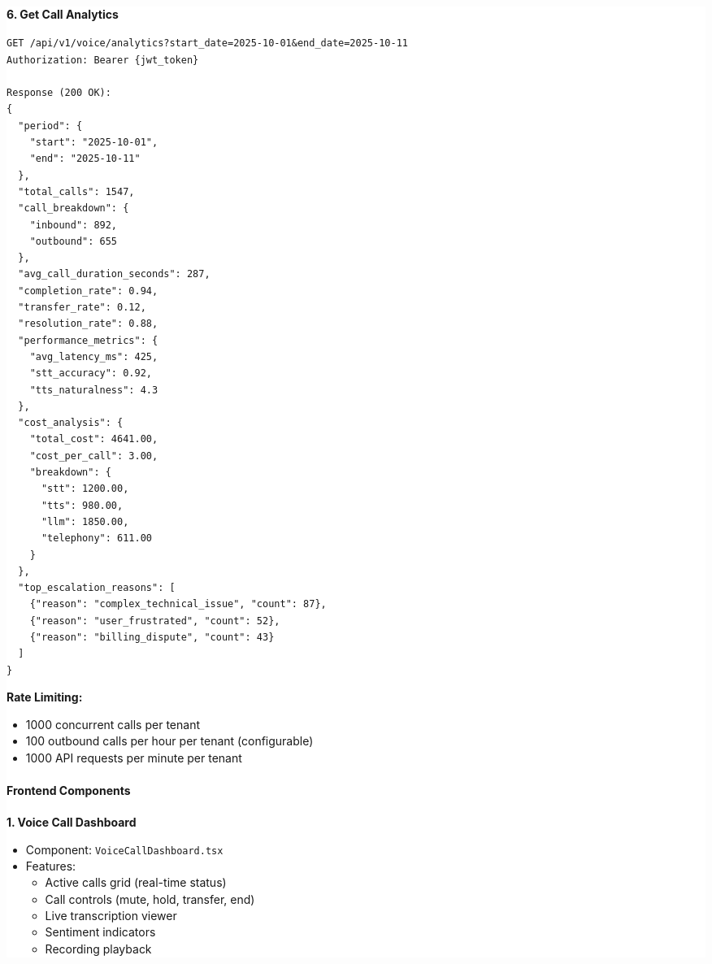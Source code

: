 **6. Get Call Analytics**
```http
GET /api/v1/voice/analytics?start_date=2025-10-01&end_date=2025-10-11
Authorization: Bearer {jwt_token}

Response (200 OK):
{
  "period": {
    "start": "2025-10-01",
    "end": "2025-10-11"
  },
  "total_calls": 1547,
  "call_breakdown": {
    "inbound": 892,
    "outbound": 655
  },
  "avg_call_duration_seconds": 287,
  "completion_rate": 0.94,
  "transfer_rate": 0.12,
  "resolution_rate": 0.88,
  "performance_metrics": {
    "avg_latency_ms": 425,
    "stt_accuracy": 0.92,
    "tts_naturalness": 4.3
  },
  "cost_analysis": {
    "total_cost": 4641.00,
    "cost_per_call": 3.00,
    "breakdown": {
      "stt": 1200.00,
      "tts": 980.00,
      "llm": 1850.00,
      "telephony": 611.00
    }
  },
  "top_escalation_reasons": [
    {"reason": "complex_technical_issue", "count": 87},
    {"reason": "user_frustrated", "count": 52},
    {"reason": "billing_dispute", "count": 43}
  ]
}
```

**Rate Limiting:**
- 1000 concurrent calls per tenant
- 100 outbound calls per hour per tenant (configurable)
- 1000 API requests per minute per tenant

#### Frontend Components

**1. Voice Call Dashboard**
- Component: `VoiceCallDashboard.tsx`
- Features:
  - Active calls grid (real-time status)
  - Call controls (mute, hold, transfer, end)
  - Live transcription viewer
  - Sentiment indicators
  - Recording playback
